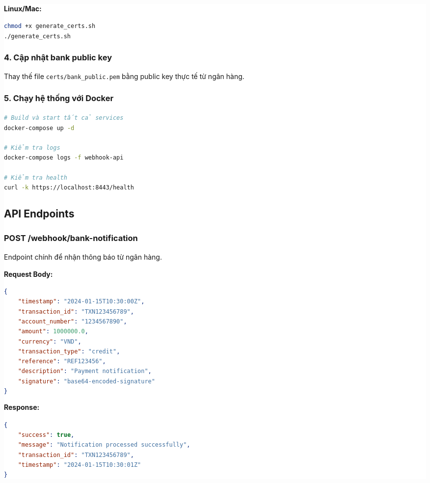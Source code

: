 **Linux/Mac:**
```bash
chmod +x generate_certs.sh
./generate_certs.sh
```

### 4. Cập nhật bank public key

Thay thế file `certs/bank_public.pem` bằng public key thực tế từ ngân hàng.

### 5. Chạy hệ thống với Docker

```bash
# Build và start tất cả services
docker-compose up -d

# Kiểm tra logs
docker-compose logs -f webhook-api

# Kiểm tra health
curl -k https://localhost:8443/health
```

## API Endpoints

### POST /webhook/bank-notification

Endpoint chính để nhận thông báo từ ngân hàng.

**Request Body:**
```json
{
    "timestamp": "2024-01-15T10:30:00Z",
    "transaction_id": "TXN123456789",
    "account_number": "1234567890",
    "amount": 1000000.0,
    "currency": "VND",
    "transaction_type": "credit",
    "reference": "REF123456",
    "description": "Payment notification",
    "signature": "base64-encoded-signature"
}
```

**Response:**
```json
{
    "success": true,
    "message": "Notification processed successfully",
    "transaction_id": "TXN123456789",
    "timestamp": "2024-01-15T10:30:01Z"
}
```
